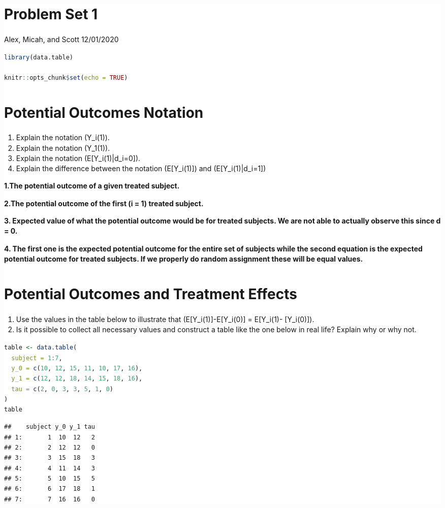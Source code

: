 Problem Set 1
================
Alex, Micah, and Scott
12/01/2020

``` r
library(data.table)

knitr::opts_chunk$set(echo = TRUE)
```

# Potential Outcomes Notation

1.  Explain the notation \(Y_i(1)\).
2.  Explain the notation \(Y_1(1)\).
3.  Explain the notation \(E[Y_i(1)|d_i=0]\).
4.  Explain the difference between the notation \(E[Y_i(1)]\) and
    \(E[Y_i(1)|d_i=1]\)

**1.The potential outcome of a given treated subject.**

**2.The potential outcome of the first (i = 1) treated subject.**

**3. Expected value of what the potential outcome would be for treated
subjects. We are not able to actually observe this since d = 0.**

**4. The first one is the expected potential outcome for the entire set
of subjects while the second equation is the expected potential outcome
for treated subjects. If we properly do random assignment these will be
equal values.**

# Potential Outcomes and Treatment Effects

1.  Use the values in the table below to illustrate that
    \(E[Y_i(1)]-E[Y_i(0)] = E[Y_i(1)- [Y_i(0)]\).
2.  Is it possible to collect all necessary values and construct a table
    like the one below in real life? Explain why or why not.



``` r
table <- data.table(
  subject = 1:7, 
  y_0 = c(10, 12, 15, 11, 10, 17, 16), 
  y_1 = c(12, 12, 18, 14, 15, 18, 16),
  tau = c(2, 0, 3, 3, 5, 1, 0)
)
table
```

    ##    subject y_0 y_1 tau
    ## 1:       1  10  12   2
    ## 2:       2  12  12   0
    ## 3:       3  15  18   3
    ## 4:       4  11  14   3
    ## 5:       5  10  15   5
    ## 6:       6  17  18   1
    ## 7:       7  16  16   0
